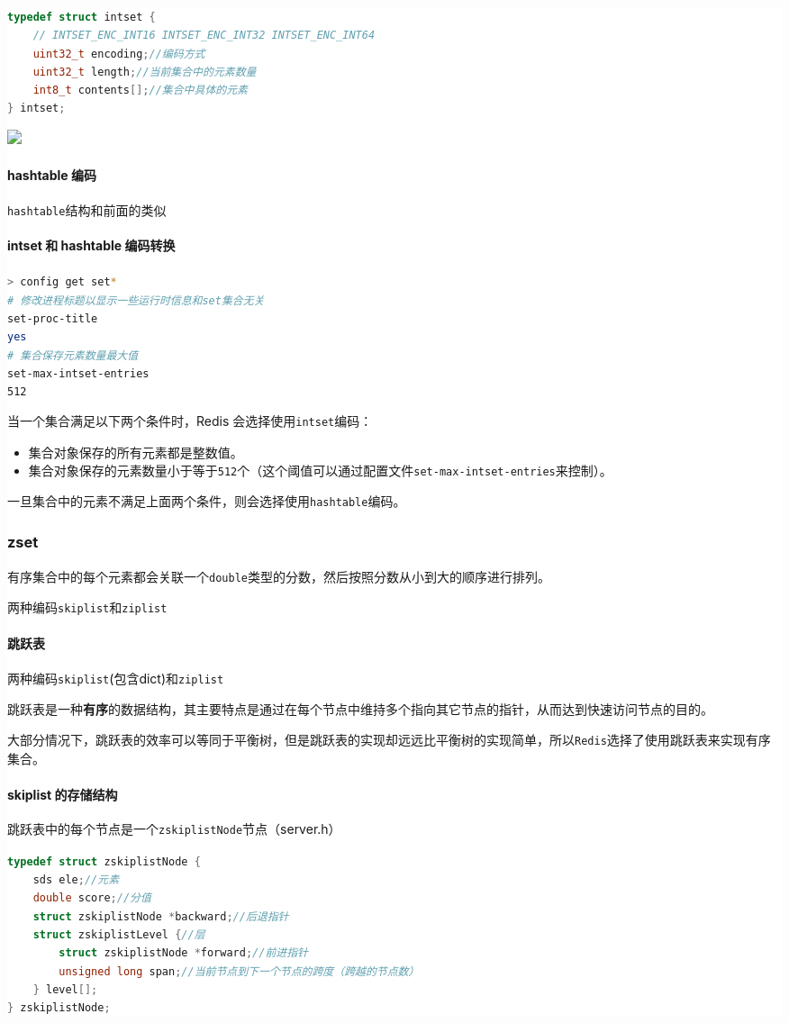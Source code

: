 ```c
typedef struct intset {
    // INTSET_ENC_INT16 INTSET_ENC_INT32 INTSET_ENC_INT64
    uint32_t encoding;//编码方式
    uint32_t length;//当前集合中的元素数量
    int8_t contents[];//集合中具体的元素
} intset;
```

![](https://typora-picgo-fanxing.oss-cn-beijing.aliyuncs.com/img/51ed011a3b9fb736a72793abd447cab1_699x276.png#id=Sch2f&originHeight=276&originWidth=699&originalType=binary&ratio=1&rotation=0&showTitle=false&status=done&style=none&title=)

#### hashtable 编码

`hashtable`结构和前面的类似

#### intset 和 hashtable 编码转换

```bash
> config get set*
# 修改进程标题以显示一些运行时信息和set集合无关
set-proc-title
yes
# 集合保存元素数量最大值
set-max-intset-entries
512
```

当一个集合满足以下两个条件时，Redis 会选择使用`intset`编码：

- 集合对象保存的所有元素都是整数值。
- 集合对象保存的元素数量小于等于`512`个（这个阈值可以通过配置文件`set-max-intset-entries`来控制）。

一旦集合中的元素不满足上面两个条件，则会选择使用`hashtable`编码。

### zset

有序集合中的每个元素都会关联一个`double`类型的分数，然后按照分数从小到大的顺序进行排列。

两种编码`skiplist`和`ziplist`

#### 跳跃表

两种编码`skiplist`(包含dict)和`ziplist`

跳跃表是一种**有序**的数据结构，其主要特点是通过在每个节点中维持多个指向其它节点的指针，从而达到快速访问节点的目的。

大部分情况下，跳跃表的效率可以等同于平衡树，但是跳跃表的实现却远远比平衡树的实现简单，所以`Redis`选择了使用跳跃表来实现有序集合。

#### skiplist 的存储结构

跳跃表中的每个节点是一个`zskiplistNode`节点（server.h）

```c
typedef struct zskiplistNode {
    sds ele;//元素
    double score;//分值
    struct zskiplistNode *backward;//后退指针
    struct zskiplistLevel {//层
        struct zskiplistNode *forward;//前进指针
        unsigned long span;//当前节点到下一个节点的跨度（跨越的节点数）
    } level[];
} zskiplistNode;
```
